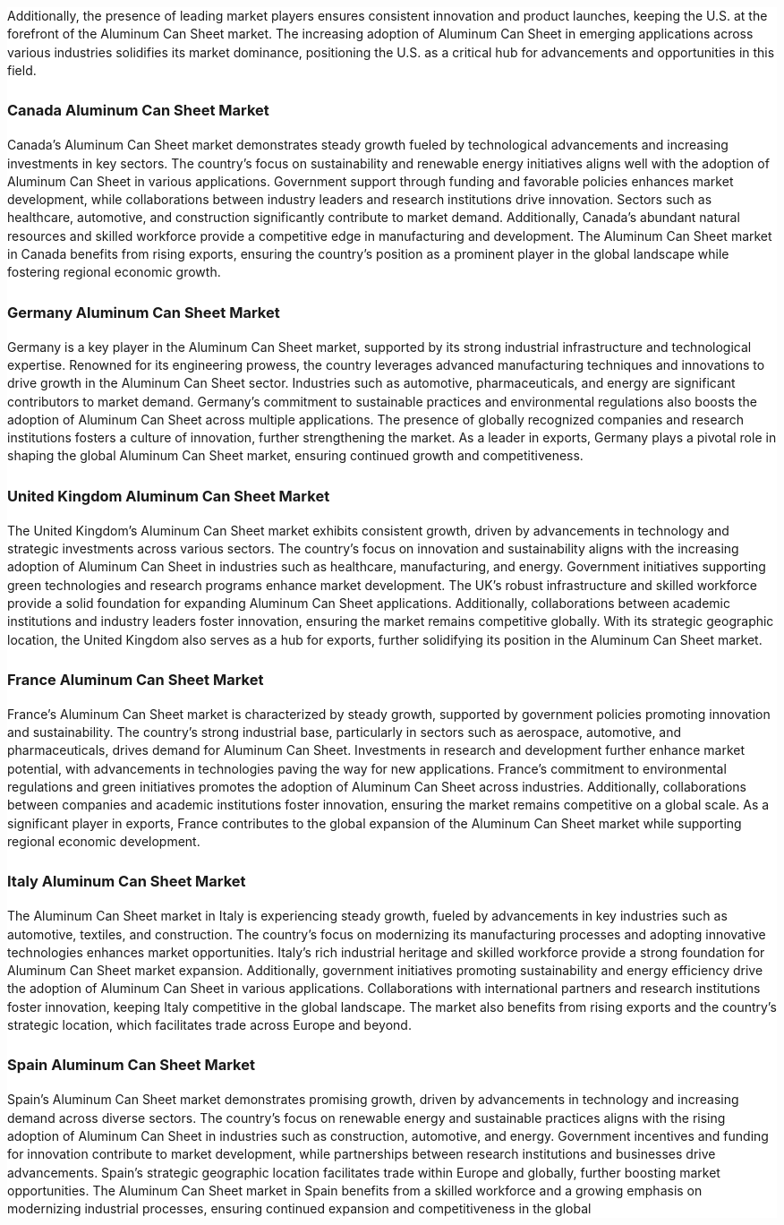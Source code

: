 Additionally, the presence of leading market players ensures consistent innovation and product launches, keeping the U.S. at the forefront of the Aluminum Can Sheet market. The increasing adoption of Aluminum Can Sheet in emerging applications across various industries solidifies its market dominance, positioning the U.S. as a critical hub for advancements and opportunities in this field.</p><h3>Canada Aluminum Can Sheet Market</h3><p>Canada&rsquo;s Aluminum Can Sheet market demonstrates steady growth fueled by technological advancements and increasing investments in key sectors. The country&rsquo;s focus on sustainability and renewable energy initiatives aligns well with the adoption of Aluminum Can Sheet in various applications. Government support through funding and favorable policies enhances market development, while collaborations between industry leaders and research institutions drive innovation. Sectors such as healthcare, automotive, and construction significantly contribute to market demand. Additionally, Canada&rsquo;s abundant natural resources and skilled workforce provide a competitive edge in manufacturing and development. The Aluminum Can Sheet market in Canada benefits from rising exports, ensuring the country&rsquo;s position as a prominent player in the global landscape while fostering regional economic growth.</p><h3>Germany Aluminum Can Sheet Market</h3><p>Germany is a key player in the Aluminum Can Sheet market, supported by its strong industrial infrastructure and technological expertise. Renowned for its engineering prowess, the country leverages advanced manufacturing techniques and innovations to drive growth in the Aluminum Can Sheet sector. Industries such as automotive, pharmaceuticals, and energy are significant contributors to market demand. Germany&rsquo;s commitment to sustainable practices and environmental regulations also boosts the adoption of Aluminum Can Sheet across multiple applications. The presence of globally recognized companies and research institutions fosters a culture of innovation, further strengthening the market. As a leader in exports, Germany plays a pivotal role in shaping the global Aluminum Can Sheet market, ensuring continued growth and competitiveness.</p><h3>United Kingdom Aluminum Can Sheet Market</h3><p>The United Kingdom&rsquo;s Aluminum Can Sheet market exhibits consistent growth, driven by advancements in technology and strategic investments across various sectors. The country&rsquo;s focus on innovation and sustainability aligns with the increasing adoption of Aluminum Can Sheet in industries such as healthcare, manufacturing, and energy. Government initiatives supporting green technologies and research programs enhance market development. The UK&rsquo;s robust infrastructure and skilled workforce provide a solid foundation for expanding Aluminum Can Sheet applications. Additionally, collaborations between academic institutions and industry leaders foster innovation, ensuring the market remains competitive globally. With its strategic geographic location, the United Kingdom also serves as a hub for exports, further solidifying its position in the Aluminum Can Sheet market.</p><h3>France Aluminum Can Sheet Market</h3><p>France&rsquo;s Aluminum Can Sheet market is characterized by steady growth, supported by government policies promoting innovation and sustainability. The country&rsquo;s strong industrial base, particularly in sectors such as aerospace, automotive, and pharmaceuticals, drives demand for Aluminum Can Sheet. Investments in research and development further enhance market potential, with advancements in technologies paving the way for new applications. France&rsquo;s commitment to environmental regulations and green initiatives promotes the adoption of Aluminum Can Sheet across industries. Additionally, collaborations between companies and academic institutions foster innovation, ensuring the market remains competitive on a global scale. As a significant player in exports, France contributes to the global expansion of the Aluminum Can Sheet market while supporting regional economic development.</p><h3>Italy Aluminum Can Sheet Market</h3><p>The Aluminum Can Sheet market in Italy is experiencing steady growth, fueled by advancements in key industries such as automotive, textiles, and construction. The country&rsquo;s focus on modernizing its manufacturing processes and adopting innovative technologies enhances market opportunities. Italy&rsquo;s rich industrial heritage and skilled workforce provide a strong foundation for Aluminum Can Sheet market expansion. Additionally, government initiatives promoting sustainability and energy efficiency drive the adoption of Aluminum Can Sheet in various applications. Collaborations with international partners and research institutions foster innovation, keeping Italy competitive in the global landscape. The market also benefits from rising exports and the country&rsquo;s strategic location, which facilitates trade across Europe and beyond.</p><h3>Spain Aluminum Can Sheet Market</h3><p>Spain&rsquo;s Aluminum Can Sheet market demonstrates promising growth, driven by advancements in technology and increasing demand across diverse sectors. The country&rsquo;s focus on renewable energy and sustainable practices aligns with the rising adoption of Aluminum Can Sheet in industries such as construction, automotive, and energy. Government incentives and funding for innovation contribute to market development, while partnerships between research institutions and businesses drive advancements. Spain&rsquo;s strategic geographic location facilitates trade within Europe and globally, further boosting market opportunities. The Aluminum Can Sheet market in Spain benefits from a skilled workforce and a growing emphasis on modernizing industrial processes, ensuring continued expansion and competitiveness in the global